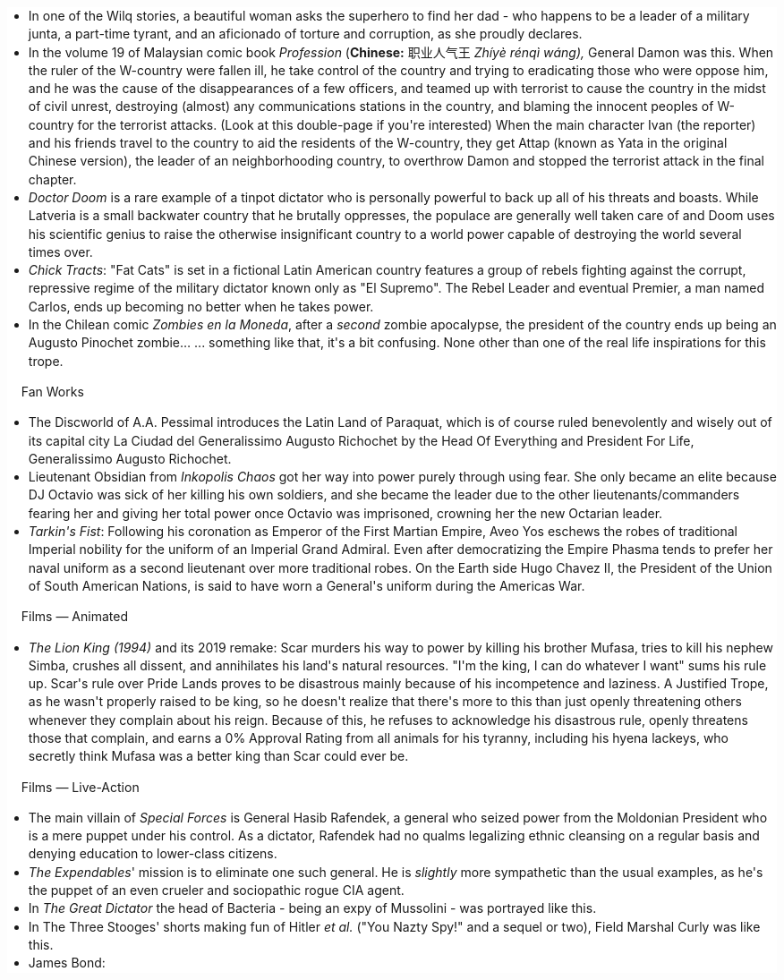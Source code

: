 -   In one of the Wilq stories, a beautiful woman asks the superhero to find her dad - who happens to be a leader of a military junta, a part-time tyrant, and an aficionado of torture and corruption, as she proudly declares.
-   In the volume 19 of Malaysian comic book _Profession_ (**Chinese:** 职业人气王 _Zhíyè rénqì wáng),_ General Damon was this. When the ruler of the W-country were fallen ill, he take control of the country and trying to eradicating those who were oppose him, and he was the cause of the disappearances of a few officers, and teamed up with terrorist to cause the country in the midst of civil unrest, destroying (almost) any communications stations in the country, and blaming the innocent peoples of W-country for the terrorist attacks. (Look at this double-page if you're interested) When the main character Ivan (the reporter) and his friends travel to the country to aid the residents of the W-country, they get Attap (known as Yata in the original Chinese version), the leader of an neighborhooding country, to overthrow Damon and stopped the terrorist attack in the final chapter.
-   _Doctor Doom_ is a rare example of a tinpot dictator who is personally powerful to back up all of his threats and boasts. While Latveria is a small backwater country that he brutally oppresses, the populace are generally well taken care of and Doom uses his scientific genius to raise the otherwise insignificant country to a world power capable of destroying the world several times over.
-   _Chick Tracts_: "Fat Cats" is set in a fictional Latin American country features a group of rebels fighting against the corrupt, repressive regime of the military dictator known only as "El Supremo". The Rebel Leader and eventual Premier, a man named Carlos, ends up becoming no better when he takes power.
-   In the Chilean comic _Zombies en la Moneda_, after a _second_ zombie apocalypse, the president of the country ends up being an Augusto Pinochet zombie… ... something like that, it's a bit confusing. None other than one of the real life inspirations for this trope.

    Fan Works 

-   The Discworld of A.A. Pessimal introduces the Latin Land of Paraquat, which is of course ruled benevolently and wisely out of its capital city La Ciudad del Generalissimo Augusto Richochet by the Head Of Everything and President For Life, Generalissimo Augusto Richochet.
-   Lieutenant Obsidian from _Inkopolis Chaos_ got her way into power purely through using fear. She only became an elite because DJ Octavio was sick of her killing his own soldiers, and she became the leader due to the other lieutenants/commanders fearing her and giving her total power once Octavio was imprisoned, crowning her the new Octarian leader.
-   _Tarkin's Fist_: Following his coronation as Emperor of the First Martian Empire, Aveo Yos eschews the robes of traditional Imperial nobility for the uniform of an Imperial Grand Admiral. Even after democratizing the Empire Phasma tends to prefer her naval uniform as a second lieutenant over more traditional robes. On the Earth side Hugo Chavez II, the President of the Union of South American Nations, is said to have worn a General's uniform during the Americas War.

    Films — Animated 

-   _The Lion King (1994)_ and its 2019 remake: Scar murders his way to power by killing his brother Mufasa, tries to kill his nephew Simba, crushes all dissent, and annihilates his land's natural resources. "I'm the king, I can do whatever I want" sums his rule up. Scar's rule over Pride Lands proves to be disastrous mainly because of his incompetence and laziness. A Justified Trope, as he wasn't properly raised to be king, so he doesn't realize that there's more to this than just openly threatening others whenever they complain about his reign. Because of this, he refuses to acknowledge his disastrous rule, openly threatens those that complain, and earns a 0% Approval Rating from all animals for his tyranny, including his hyena lackeys, who secretly think Mufasa was a better king than Scar could ever be.

    Films — Live-Action 

-   The main villain of _Special Forces_ is General Hasib Rafendek, a general who seized power from the Moldonian President who is a mere puppet under his control. As a dictator, Rafendek had no qualms legalizing ethnic cleansing on a regular basis and denying education to lower-class citizens.
-   _The Expendables_' mission is to eliminate one such general. He is _slightly_ more sympathetic than the usual examples, as he's the puppet of an even crueler and sociopathic rogue CIA agent.
-   In _The Great Dictator_ the head of Bacteria - being an expy of Mussolini - was portrayed like this.
-   In The Three Stooges' shorts making fun of Hitler _et al._ ("You Nazty Spy!" and a sequel or two), Field Marshal Curly was like this.
-   James Bond:
    